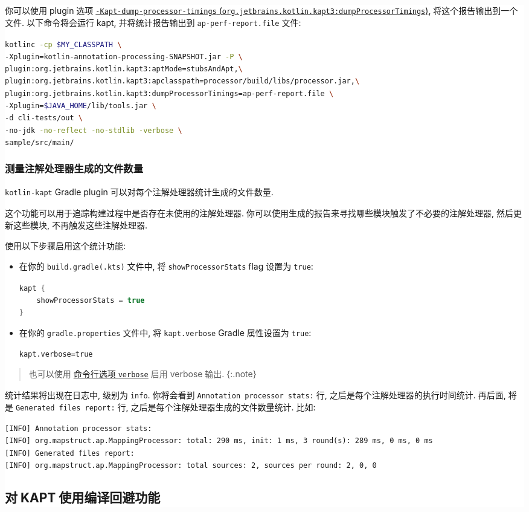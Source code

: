 你可以使用 plugin 选项
[`-Kapt-dump-processor-timings` (`org.jetbrains.kotlin.kapt3:dumpProcessorTimings`)](https://github.com/JetBrains/kotlin/pull/4280),
将这个报告输出到一个文件.
以下命令将会运行 kapt, 并将统计报告输出到 `ap-perf-report.file` 文件:

```bash
kotlinc -cp $MY_CLASSPATH \
-Xplugin=kotlin-annotation-processing-SNAPSHOT.jar -P \
plugin:org.jetbrains.kotlin.kapt3:aptMode=stubsAndApt,\
plugin:org.jetbrains.kotlin.kapt3:apclasspath=processor/build/libs/processor.jar,\
plugin:org.jetbrains.kotlin.kapt3:dumpProcessorTimings=ap-perf-report.file \
-Xplugin=$JAVA_HOME/lib/tools.jar \
-d cli-tests/out \
-no-jdk -no-reflect -no-stdlib -verbose \
sample/src/main/
```

### 测量注解处理器生成的文件数量

`kotlin-kapt` Gradle plugin 可以对每个注解处理器统计生成的文件数量.

这个功能可以用于追踪构建过程中是否存在未使用的注解处理器.
你可以使用生成的报告来寻找哪些模块触发了不必要的注解处理器, 然后更新这些模块, 不再触发这些注解处理器.

使用以下步骤启用这个统计功能:
* 在你的 `build.gradle(.kts)` 文件中, 将 `showProcessorStats` flag 设置为 `true`:

  ```kotlin
  kapt {
      showProcessorStats = true
  }
  ```

* 在你的 `gradle.properties` 文件中, 将 `kapt.verbose` Gradle 属性设置为 `true`:

  ```none
  kapt.verbose=true
  ```

> 也可以使用 [命令行选项 `verbose`](#use-in-cli) 启用 verbose 输出.
{:.note}

统计结果将出现在日志中, 级别为 `info`.
你将会看到 `Annotation processor stats:` 行, 之后是每个注解处理器的执行时间统计.
再后面, 将是 `Generated files report:` 行, 之后是每个注解处理器生成的文件数量统计.
比如:

```text
[INFO] Annotation processor stats:
[INFO] org.mapstruct.ap.MappingProcessor: total: 290 ms, init: 1 ms, 3 round(s): 289 ms, 0 ms, 0 ms
[INFO] Generated files report:
[INFO] org.mapstruct.ap.MappingProcessor: total sources: 2, sources per round: 2, 0, 0
```

## 对 KAPT 使用编译回避功能
